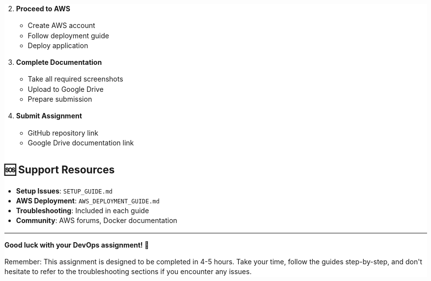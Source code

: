 2. **Proceed to AWS**
   - Create AWS account
   - Follow deployment guide
   - Deploy application

3. **Complete Documentation**
   - Take all required screenshots
   - Upload to Google Drive
   - Prepare submission

4. **Submit Assignment**
   - GitHub repository link
   - Google Drive documentation link

## 🆘 Support Resources

- **Setup Issues**: `SETUP_GUIDE.md`
- **AWS Deployment**: `AWS_DEPLOYMENT_GUIDE.md`
- **Troubleshooting**: Included in each guide
- **Community**: AWS forums, Docker documentation

---

**Good luck with your DevOps assignment! 🚀**

Remember: This assignment is designed to be completed in 4-5 hours. Take your time, follow the guides step-by-step, and don't hesitate to refer to the troubleshooting sections if you encounter any issues. 